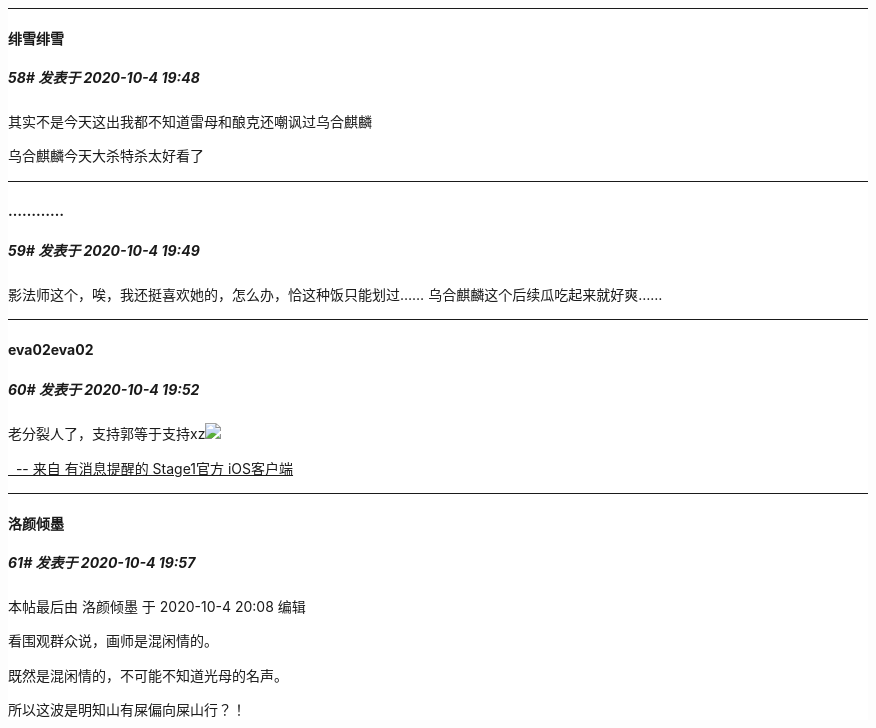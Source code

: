 
*****

####  绯雪绯雪  
##### 58#       发表于 2020-10-4 19:48




其实不是今天这出我都不知道雷母和酿克还嘲讽过乌合麒麟

乌合麒麟今天大杀特杀太好看了







*****

####  …………  
##### 59#       发表于 2020-10-4 19:49




影法师这个，唉，我还挺喜欢她的，怎么办，恰这种饭只能划过……
乌合麒麟这个后续瓜吃起来就好爽……







*****

####  eva02eva02  
##### 60#       发表于 2020-10-4 19:52




老分裂人了，支持郭等于支持xz<img src="https://static.saraba1st.com/image/smiley/face2017/032.png" referrerpolicy="no-referrer">

[  -- 来自 有消息提醒的 Stage1官方 iOS客户端](https://itunes.apple.com/fi/app/saraba1st/id1221237470?mt=8)







*****

####  洛颜倾墨  
##### 61#       发表于 2020-10-4 19:57



 本帖最后由 洛颜倾墨 于 2020-10-4 20:08 编辑 

看围观群众说，画师是混闲情的。

既然是混闲情的，不可能不知道光母的名声。

所以这波是明知山有屎偏向屎山行？！
